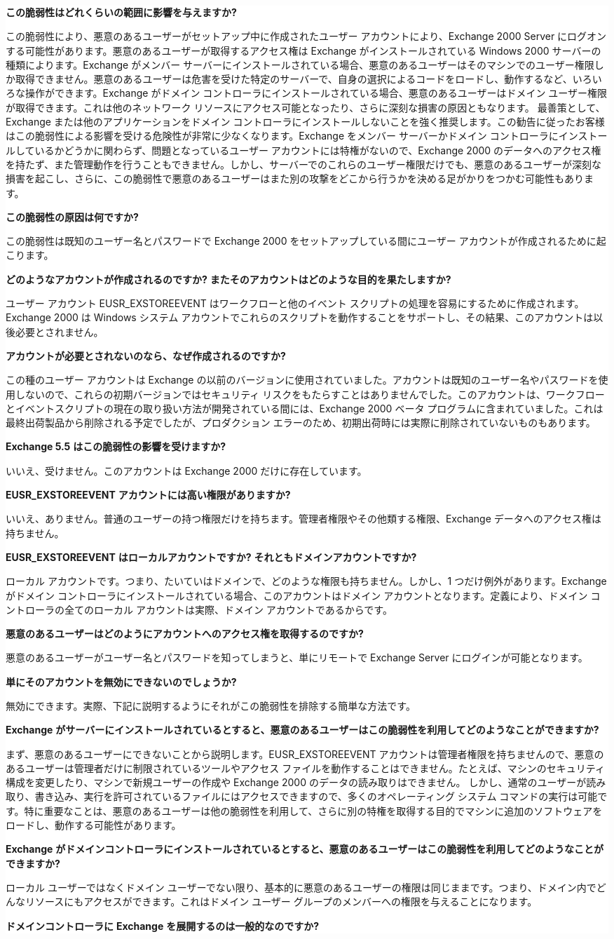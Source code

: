 **この脆弱性はどれくらいの範囲に影響を与えますか?**

この脆弱性により、悪意のあるユーザーがセットアップ中に作成されたユーザー アカウントにより、Exchange 2000 Server にログオンする可能性があります。悪意のあるユーザーが取得するアクセス権は Exchange がインストールされている Windows 2000 サーバーの種類によります。Exchange がメンバー サーバーにインストールされている場合、悪意のあるユーザーはそのマシンでのユーザー権限しか取得できません。悪意のあるユーザーは危害を受けた特定のサーバーで、自身の選択によるコードをロードし、動作するなど、いろいろな操作ができます。Exchange がドメイン コントローラにインストールされている場合、悪意のあるユーザーはドメイン ユーザー権限が取得できます。これは他のネットワーク リソースにアクセス可能となったり、さらに深刻な損害の原因ともなります。
最善策として、Exchange または他のアプリケーションをドメイン コントローラにインストールしないことを強く推奨します。この勧告に従ったお客様はこの脆弱性による影響を受ける危険性が非常に少なくなります。Exchange をメンバー サーバーかドメイン コントローラにインストールしているかどうかに関わらず、問題となっているユーザー アカウントには特権がないので、Exchange 2000 のデータへのアクセス権を持たず、また管理動作を行うこともできません。しかし、サーバーでのこれらのユーザー権限だけでも、悪意のあるユーザーが深刻な損害を起こし、さらに、この脆弱性で悪意のあるユーザーはまた別の攻撃をどこから行うかを決める足がかりをつかむ可能性もあります。

**この脆弱性の原因は何ですか?**

この脆弱性は既知のユーザー名とパスワードで Exchange 2000 をセットアップしている間にユーザー アカウントが作成されるために起こります。

**どのようなアカウントが作成されるのですか?** **またそのアカウントはどのような目的を果たしますか?**

ユーザー アカウント EUSR\_EXSTOREEVENT はワークフローと他のイベント スクリプトの処理を容易にするために作成されます。Exchange 2000 は Windows システム アカウントでこれらのスクリプトを動作することをサポートし、その結果、このアカウントは以後必要とされません。

**アカウントが必要とされないのなら、なぜ作成されるのですか?**

この種のユーザー アカウントは Exchange の以前のバージョンに使用されていました。アカウントは既知のユーザー名やパスワードを使用しないので、これらの初期バージョンではセキュリティ リスクをもたらすことはありませんでした。このアカウントは、ワークフローとイベントスクリプトの現在の取り扱い方法が開発されている間には、Exchange 2000 ベータ プログラムに含まれていました。これは最終出荷製品から削除される予定でしたが、プロダクション エラーのため、初期出荷時には実際に削除されていないものもあります。

**Exchange 5.5** **はこの脆弱性の影響を受けますか?**

いいえ、受けません。このアカウントは Exchange 2000 だけに存在しています。

**EUSR\_EXSTOREEVENT** **アカウントには高い権限がありますか?**

いいえ、ありません。普通のユーザーの持つ権限だけを持ちます。管理者権限やその他類する権限、Exchange データへのアクセス権は持ちません。

**EUSR\_EXSTOREEVENT** **はローカルアカウントですか?** **それともドメインアカウントですか?**

ローカル アカウントです。つまり、たいていはドメインで、どのような権限も持ちません。しかし、1 つだけ例外があります。Exchange がドメイン コントローラにインストールされている場合、このアカウントはドメイン アカウントとなります。定義により、ドメイン コントローラの全てのローカル アカウントは実際、ドメイン アカウントであるからです。

**悪意のあるユーザーはどのようにアカウントへのアクセス権を取得するのですか?**

悪意のあるユーザーがユーザー名とパスワードを知ってしまうと、単にリモートで Exchange Server にログインが可能となります。

**単にそのアカウントを無効にできないのでしょうか?**

無効にできます。実際、下記に説明するようにそれがこの脆弱性を排除する簡単な方法です。

**Exchange** **がサーバーにインストールされているとすると、悪意のあるユーザーはこの脆弱性を利用してどのようなことができますか?**

まず、悪意のあるユーザーにできないことから説明します。EUSR\_EXSTOREEVENT アカウントは管理者権限を持ちませんので、悪意のあるユーザーは管理者だけに制限されているツールやアクセス ファイルを動作することはできません。たとえば、マシンのセキュリティ構成を変更したり、マシンで新規ユーザーの作成や Exchange 2000 のデータの読み取りはできません。
しかし、通常のユーザーが読み取り、書き込み、実行を許可されているファイルにはアクセスできますので、多くのオペレーティング システム コマンドの実行は可能です。特に重要なことは、悪意のあるユーザーは他の脆弱性を利用して、さらに別の特権を取得する目的でマシンに追加のソフトウェアをロードし、動作する可能性があります。

**Exchange** **がドメインコントローラにインストールされているとすると、悪意のあるユーザーはこの脆弱性を利用してどのようなことができますか?**

ローカル ユーザーではなくドメイン ユーザーでない限り、基本的に悪意のあるユーザーの権限は同じままです。つまり、ドメイン内でどんなリソースにもアクセスができます。これはドメイン ユーザー グループのメンバーへの権限を与えることになります。

**ドメインコントローラに** **Exchange** **を展開するのは一般的なのですか?**
